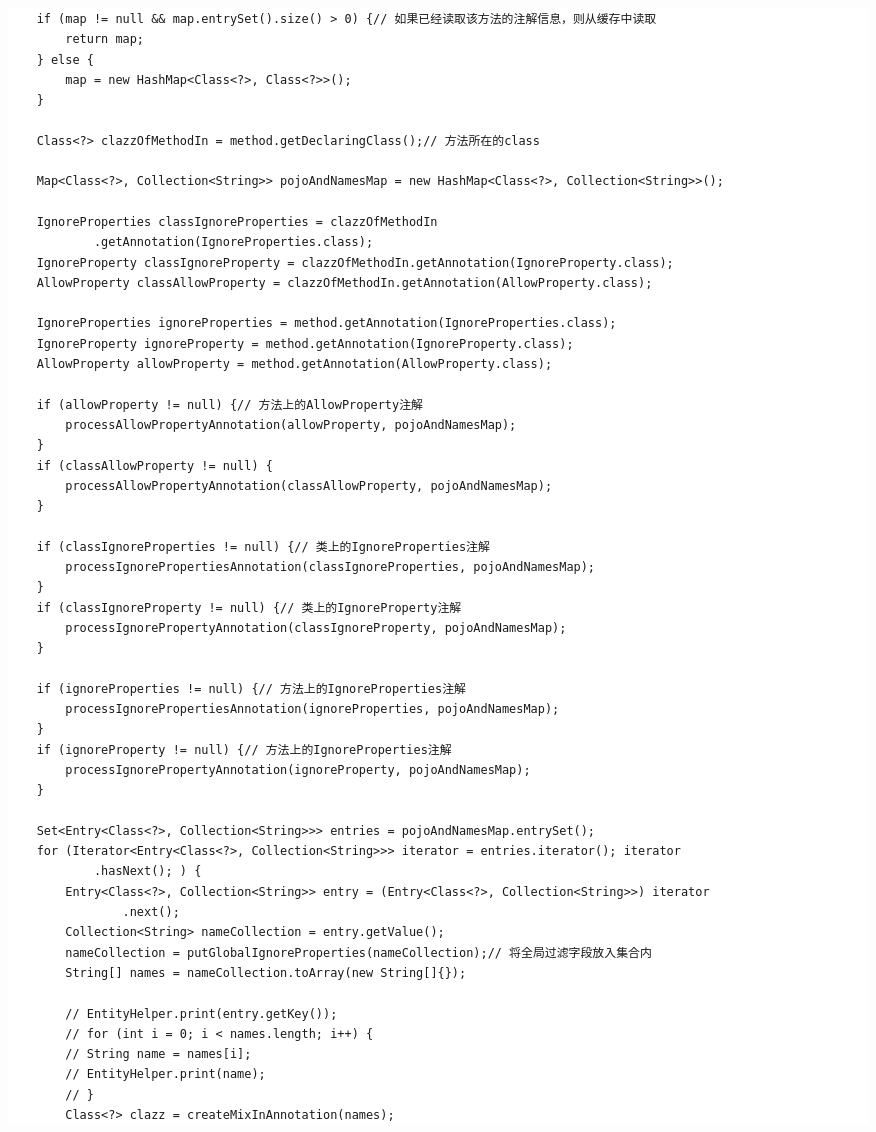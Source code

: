         if (map != null && map.entrySet().size() > 0) {// 如果已经读取该方法的注解信息，则从缓存中读取
            return map;
        } else {
            map = new HashMap<Class<?>, Class<?>>();
        }

        Class<?> clazzOfMethodIn = method.getDeclaringClass();// 方法所在的class

        Map<Class<?>, Collection<String>> pojoAndNamesMap = new HashMap<Class<?>, Collection<String>>();

        IgnoreProperties classIgnoreProperties = clazzOfMethodIn
                .getAnnotation(IgnoreProperties.class);
        IgnoreProperty classIgnoreProperty = clazzOfMethodIn.getAnnotation(IgnoreProperty.class);
        AllowProperty classAllowProperty = clazzOfMethodIn.getAnnotation(AllowProperty.class);

        IgnoreProperties ignoreProperties = method.getAnnotation(IgnoreProperties.class);
        IgnoreProperty ignoreProperty = method.getAnnotation(IgnoreProperty.class);
        AllowProperty allowProperty = method.getAnnotation(AllowProperty.class);

        if (allowProperty != null) {// 方法上的AllowProperty注解
            processAllowPropertyAnnotation(allowProperty, pojoAndNamesMap);
        }
        if (classAllowProperty != null) {
            processAllowPropertyAnnotation(classAllowProperty, pojoAndNamesMap);
        }

        if (classIgnoreProperties != null) {// 类上的IgnoreProperties注解
            processIgnorePropertiesAnnotation(classIgnoreProperties, pojoAndNamesMap);
        }
        if (classIgnoreProperty != null) {// 类上的IgnoreProperty注解
            processIgnorePropertyAnnotation(classIgnoreProperty, pojoAndNamesMap);
        }

        if (ignoreProperties != null) {// 方法上的IgnoreProperties注解
            processIgnorePropertiesAnnotation(ignoreProperties, pojoAndNamesMap);
        }
        if (ignoreProperty != null) {// 方法上的IgnoreProperties注解
            processIgnorePropertyAnnotation(ignoreProperty, pojoAndNamesMap);
        }

        Set<Entry<Class<?>, Collection<String>>> entries = pojoAndNamesMap.entrySet();
        for (Iterator<Entry<Class<?>, Collection<String>>> iterator = entries.iterator(); iterator
                .hasNext(); ) {
            Entry<Class<?>, Collection<String>> entry = (Entry<Class<?>, Collection<String>>) iterator
                    .next();
            Collection<String> nameCollection = entry.getValue();
            nameCollection = putGlobalIgnoreProperties(nameCollection);// 将全局过滤字段放入集合内
            String[] names = nameCollection.toArray(new String[]{});

            // EntityHelper.print(entry.getKey());
            // for (int i = 0; i < names.length; i++) {
            // String name = names[i];
            // EntityHelper.print(name);
            // }
            Class<?> clazz = createMixInAnnotation(names);
